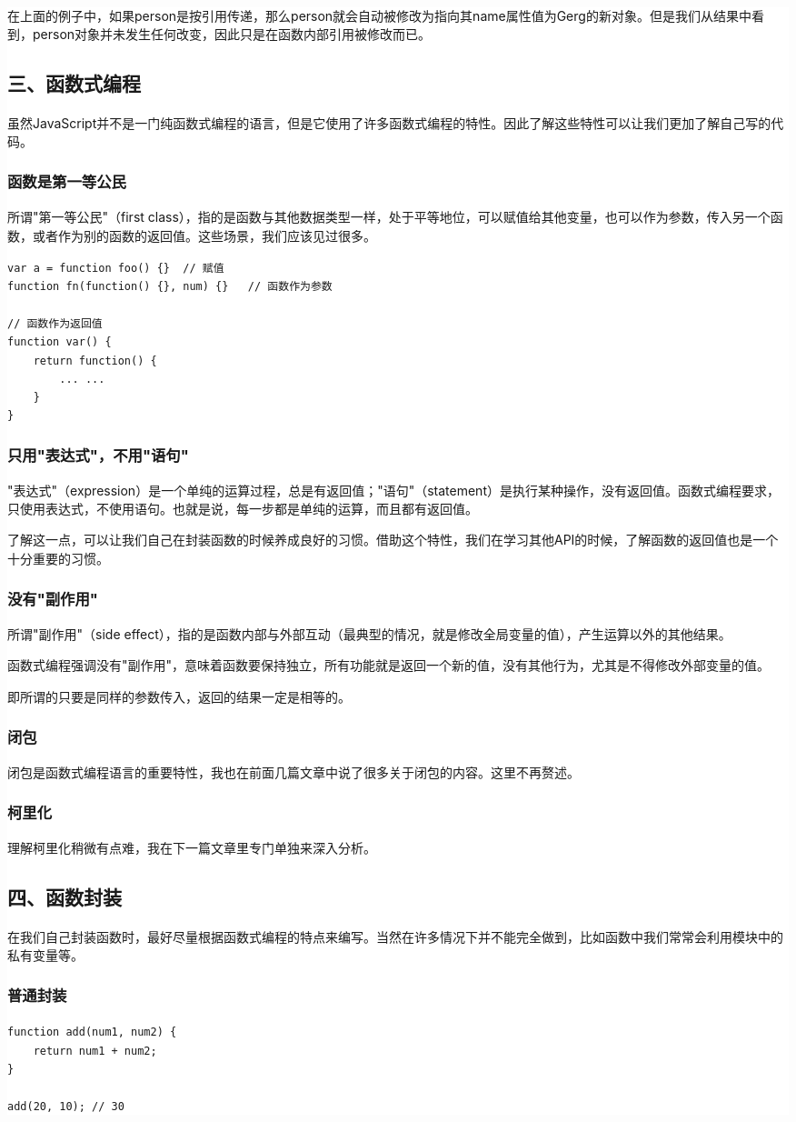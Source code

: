 在上面的例子中，如果person是按引用传递，那么person就会自动被修改为指向其name属性值为Gerg的新对象。但是我们从结果中看到，person对象并未发生任何改变，因此只是在函数内部引用被修改而已。

## 三、函数式编程

虽然JavaScript并不是一门纯函数式编程的语言，但是它使用了许多函数式编程的特性。因此了解这些特性可以让我们更加了解自己写的代码。

### 函数是第一等公民

所谓"第一等公民"（first class），指的是函数与其他数据类型一样，处于平等地位，可以赋值给其他变量，也可以作为参数，传入另一个函数，或者作为别的函数的返回值。这些场景，我们应该见过很多。

```
var a = function foo() {}  // 赋值
function fn(function() {}, num) {}   // 函数作为参数

// 函数作为返回值
function var() {
    return function() {
        ... ...
    }
}
```

### 只用"表达式"，不用"语句"

"表达式"（expression）是一个单纯的运算过程，总是有返回值；"语句"（statement）是执行某种操作，没有返回值。函数式编程要求，只使用表达式，不使用语句。也就是说，每一步都是单纯的运算，而且都有返回值。

了解这一点，可以让我们自己在封装函数的时候养成良好的习惯。借助这个特性，我们在学习其他API的时候，了解函数的返回值也是一个十分重要的习惯。

### 没有"副作用"

所谓"副作用"（side effect），指的是函数内部与外部互动（最典型的情况，就是修改全局变量的值），产生运算以外的其他结果。

函数式编程强调没有"副作用"，意味着函数要保持独立，所有功能就是返回一个新的值，没有其他行为，尤其是不得修改外部变量的值。

即所谓的只要是同样的参数传入，返回的结果一定是相等的。

### 闭包

闭包是函数式编程语言的重要特性，我也在前面几篇文章中说了很多关于闭包的内容。这里不再赘述。

### 柯里化

理解柯里化稍微有点难，我在下一篇文章里专门单独来深入分析。

## 四、函数封装

在我们自己封装函数时，最好尽量根据函数式编程的特点来编写。当然在许多情况下并不能完全做到，比如函数中我们常常会利用模块中的私有变量等。

### 普通封装

```
function add(num1, num2) {
    return num1 + num2;
}

add(20, 10); // 30
```
